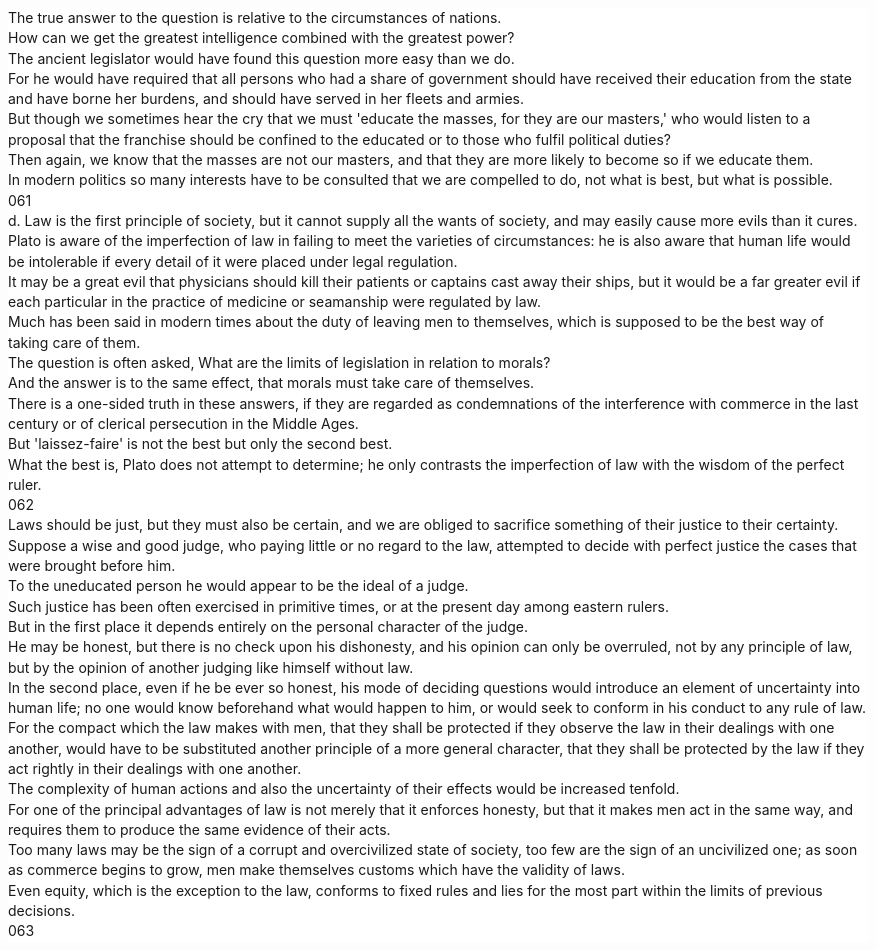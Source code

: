 <div class="sentence"> The true answer to the question is relative to the circumstances of nations.</div><div class="sentence"> How can we get the greatest intelligence combined with the greatest power?</div><div class="sentence"> The ancient legislator would have found this question more easy than we do.</div><div class="sentence"> For he would have required that all persons who had a share of government should have received their education from the state and have borne her burdens, and should have served in her fleets and armies.</div><div class="sentence"> But though we sometimes hear the cry that we must 'educate the masses, for they are our masters,' who would listen to a proposal that the franchise should be confined to the educated or to those who fulfil political duties?</div><div class="sentence"> Then again, we know that the masses are not our masters, and that they are more likely to become so if we educate them.</div><div class="sentence"> In modern politics so many interests have to be consulted that we are compelled to do, not what is best, but what is possible.</div>
</div>
<div class="text">
<span class="ref"> 061 </span>
<div class="sentence"> d. Law is the first principle of society, but it cannot supply all the wants of society, and may easily cause more evils than it cures.</div><div class="sentence"> Plato is aware of the imperfection of law in failing to meet the varieties of circumstances: he is also aware that human life would be intolerable if every detail of it were placed under legal regulation.</div><div class="sentence"> It may be a great evil that physicians should kill their patients or captains cast away their ships, but it would be a far greater evil if each particular in the practice of medicine or seamanship were regulated by law.</div><div class="sentence"> Much has been said in modern times about the duty of leaving men to themselves, which is supposed to be the best way of taking care of them.</div><div class="sentence"> The question is often asked, What are the limits of legislation in relation to morals?</div><div class="sentence"> And the answer is to the same effect, that morals must take care of themselves.</div><div class="sentence"> There is a one-sided truth in these answers, if they are regarded as condemnations of the interference with commerce in the last century or of clerical persecution in the Middle Ages.</div><div class="sentence"> But 'laissez-faire' is not the best but only the second best.</div><div class="sentence"> What the best is, Plato does not attempt to determine; he only contrasts the imperfection of law with the wisdom of the perfect ruler.</div>
</div>
<div class="text">
<span class="ref"> 062 </span>
<div class="sentence"> Laws should be just, but they must also be certain, and we are obliged to sacrifice something of their justice to their certainty.</div><div class="sentence"> Suppose a wise and good judge, who paying little or no regard to the law, attempted to decide with perfect justice the cases that were brought before him.</div><div class="sentence"> To the uneducated person he would appear to be the ideal of a judge.</div><div class="sentence"> Such justice has been often exercised in primitive times, or at the present day among eastern rulers.</div><div class="sentence"> But in the first place it depends entirely on the personal character of the judge.</div><div class="sentence"> He may be honest, but there is no check upon his dishonesty, and his opinion can only be overruled, not by any principle of law, but by the opinion of another judging like himself without law.</div><div class="sentence"> In the second place, even if he be ever so honest, his mode of deciding questions would introduce an element of uncertainty into human life; no one would know beforehand what would happen to him, or would seek to conform in his conduct to any rule of law.</div><div class="sentence"> For the compact which the law makes with men, that they shall be protected if they observe the law in their dealings with one another, would have to be substituted another principle of a more general character, that they shall be protected by the law if they act rightly in their dealings with one another.</div><div class="sentence"> The complexity of human actions and also the uncertainty of their effects would be increased tenfold.</div><div class="sentence"> For one of the principal advantages of law is not merely that it enforces honesty, but that it makes men act in the same way, and requires them to produce the same evidence of their acts.</div><div class="sentence"> Too many laws may be the sign of a corrupt and overcivilized state of society, too few are the sign of an uncivilized one; as soon as commerce begins to grow, men make themselves customs which have the validity of laws.</div><div class="sentence"> Even equity, which is the exception to the law, conforms to fixed rules and lies for the most part within the limits of previous decisions.</div>
</div>
<div class="text">
<span class="ref"> 063 </span>